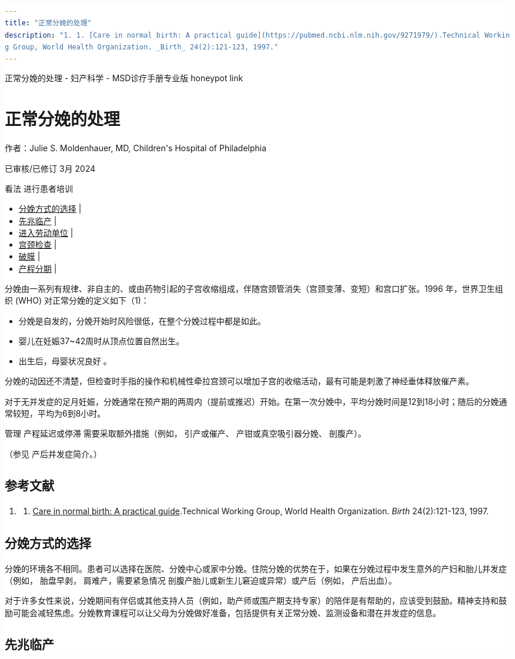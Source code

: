 ```yaml
---
title: "正常分娩的处理"
description: "1. 1. [Care in normal birth: A practical guide](https://pubmed.ncbi.nlm.nih.gov/9271979/).Technical Working Group, World Health Organization. _Birth_ 24(2):121-123, 1997."
---
```


﻿正常分娩的处理 \- 妇产科学 \- MSD诊疗手册专业版 honeypot link

# 正常分娩的处理

作者：Julie S. Moldenhauer, MD, Children's Hospital of Philadelphia

已审核/已修订 3月 2024

看法 进行患者培训

- [分娩方式的选择](#分娩方式的选择_v88632003_zh) \|
- [先兆临产](#先兆临产_v88632011_zh) \|
- [进入劳动单位](#进入劳动单位_v88632021_zh) \|
- [宫颈检查](#宫颈检查_v88632035_zh) \|
- [破膜](#破膜_v88632053_zh) \|
- [产程分期](#产程分期_v88632077_zh) \|

分娩由一系列有规律、非自主的、或由药物引起的子宫收缩组成，伴随宫颈管消失（宫颈变薄、变短）和宫口扩张。1996 年，世界卫生组织 (WHO) 对正常分娩的定义如下（1)：

- 分娩是自发的，分娩开始时风险很低，在整个分娩过程中都是如此。

- 婴儿在妊娠37~42周时从顶点位置自然出生。

- 出生后，母婴状况良好 。


分娩的动因还不清楚，但检查时手指的操作和机械性牵拉宫颈可以增加子宫的收缩活动，最有可能是刺激了神经垂体释放催产素。

对于无并发症的足月妊娠，分娩通常在预产期的两周内（提前或推迟）开始。在第一次分娩中，平均分娩时间是12到18小时；随后的分娩通常较短，平均为6到8小时。

管理 产程延迟或停滞 需要采取额外措施（例如， 引产或催产、 产钳或真空吸引器分娩、 剖腹产）。

（参见 产后并发症简介。）

## 参考文献

1. 1. [Care in normal birth: A practical guide](https://pubmed.ncbi.nlm.nih.gov/9271979/).Technical Working Group, World Health Organization. _Birth_ 24(2):121-123, 1997.


## 分娩方式的选择

分娩的环境各不相同。患者可以选择在医院、分娩中心或家中分娩。住院分娩的优势在于，如果在分娩过程中发生意外的产妇和胎儿并发症（例如， 胎盘早剥， 肩难产，需要紧急情况 剖腹产胎儿或新生儿窘迫或异常）或产后（例如， 产后出血）。

对于许多女性来说，分娩期间有伴侣或其他支持人员（例如，助产师或围产期支持专家）的陪伴是有帮助的，应该受到鼓励。精神支持和鼓励可能会减轻焦虑。分娩教育课程可以让父母为分娩做好准备，包括提供有关正常分娩、监测设备和潜在并发症的信息。

## 先兆临产
